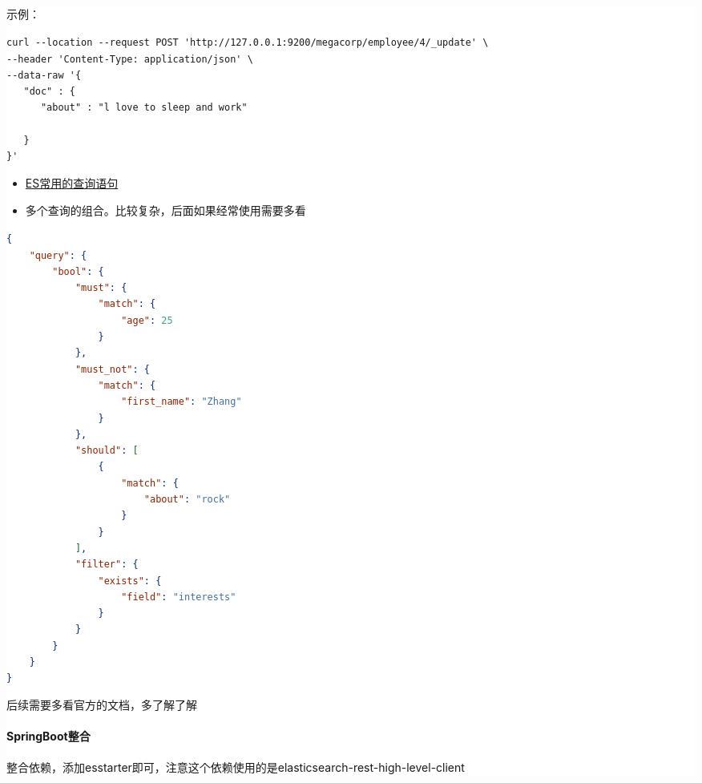 示例：

```shell
curl --location --request POST 'http://127.0.0.1:9200/megacorp/employee/4/_update' \
--header 'Content-Type: application/json' \
--data-raw '{
   "doc" : {
      "about" : "l love to sleep and work"
      
   }
}'
```

* [ES常用的查询语句](https://www.elastic.co/guide/cn/elasticsearch/guide/current/_most_important_queries.html)

* 多个查询的组合。比较复杂，后面如果经常使用需要多看

```json
{
    "query": {
        "bool": {
            "must": {
                "match": {
                    "age": 25
                }
            },
            "must_not": {
                "match": {
                    "first_name": "Zhang"
                }
            },
            "should": [
                {
                    "match": {
                        "about": "rock"
                    }
                }
            ],
            "filter": {
                "exists": {
                    "field": "interests"
                }
            }
        }
    }
}
```

后续需要多看官方的文档，多了解了解

#### SpringBoot整合

​	整合依赖，添加esstarter即可，注意这个依赖使用的是elasticsearch-rest-high-level-client
